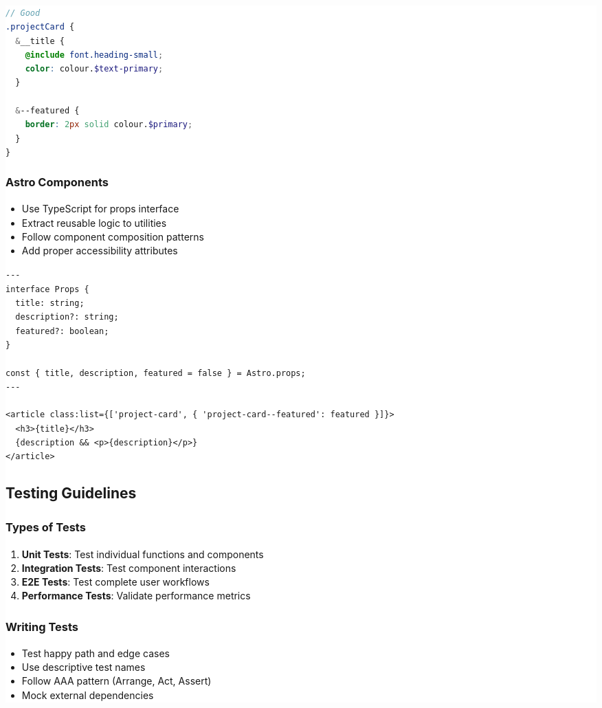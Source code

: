 ```scss
// Good
.projectCard {
  &__title {
    @include font.heading-small;
    color: colour.$text-primary;
  }
  
  &--featured {
    border: 2px solid colour.$primary;
  }
}
```

### Astro Components

- Use TypeScript for props interface
- Extract reusable logic to utilities
- Follow component composition patterns
- Add proper accessibility attributes

```astro
---
interface Props {
  title: string;
  description?: string;
  featured?: boolean;
}

const { title, description, featured = false } = Astro.props;
---

<article class:list={['project-card', { 'project-card--featured': featured }]}>
  <h3>{title}</h3>
  {description && <p>{description}</p>}
</article>
```

## Testing Guidelines

### Types of Tests

1. **Unit Tests**: Test individual functions and components
2. **Integration Tests**: Test component interactions
3. **E2E Tests**: Test complete user workflows
4. **Performance Tests**: Validate performance metrics

### Writing Tests

- Test happy path and edge cases
- Use descriptive test names
- Follow AAA pattern (Arrange, Act, Assert)
- Mock external dependencies
